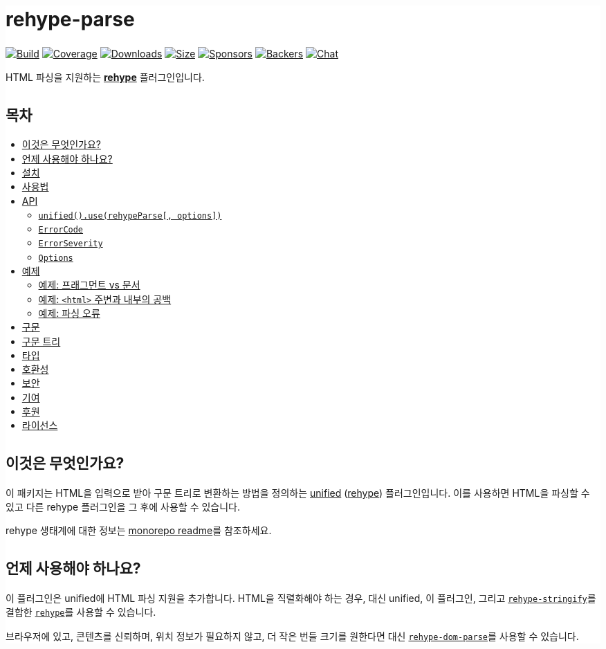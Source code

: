 # rehype-parse

[![Build][build-badge]][build]
[![Coverage][coverage-badge]][coverage]
[![Downloads][downloads-badge]][downloads]
[![Size][size-badge]][size]
[![Sponsors][sponsors-badge]][collective]
[![Backers][backers-badge]][collective]
[![Chat][chat-badge]][chat]

HTML 파싱을 지원하는 **[rehype][]** 플러그인입니다.

## 목차

* [이것은 무엇인가요?](#이것은-무엇인가요)
* [언제 사용해야 하나요?](#언제-사용해야-하나요)
* [설치](#설치)
* [사용법](#사용법)
* [API](#api)
  * [`unified().use(rehypeParse[, options])`](#unifieduserehypeparse-options)
  * [`ErrorCode`](#errorcode)
  * [`ErrorSeverity`](#errorseverity)
  * [`Options`](#options)
* [예제](#예제)
  * [예제: 프래그먼트 vs 문서](#예제-프래그먼트-vs-문서)
  * [예제: `<html>` 주변과 내부의 공백](#예제-html-주변과-내부의-공백)
  * [예제: 파싱 오류](#예제-파싱-오류)
* [구문](#구문)
* [구문 트리](#구문-트리)
* [타입](#타입)
* [호환성](#호환성)
* [보안](#보안)
* [기여](#기여)
* [후원](#후원)
* [라이선스](#라이선스)

## 이것은 무엇인가요?

이 패키지는 HTML을 입력으로 받아 구문 트리로 변환하는 방법을 정의하는 [unified][] ([rehype][]) 플러그인입니다.
이를 사용하면 HTML을 파싱할 수 있고 다른 rehype 플러그인을 그 후에 사용할 수 있습니다.

rehype 생태계에 대한 정보는 [monorepo readme][rehype]를 참조하세요.

## 언제 사용해야 하나요?

이 플러그인은 unified에 HTML 파싱 지원을 추가합니다.
HTML을 직렬화해야 하는 경우, 대신 unified, 이 플러그인, 그리고 [`rehype-stringify`][rehype-stringify]를 결합한 [`rehype`][rehype-core]를 사용할 수 있습니다.

브라우저에 있고, 콘텐츠를 신뢰하며, 위치 정보가 필요하지 않고, 더 작은 번들 크기를 원한다면 대신 [`rehype-dom-parse`][rehype-dom-parse]를 사용할 수 있습니다.


[build-badge]: https://github.com/rehypejs/rehype/workflows/main/badge.svg
[build]: https://github.com/rehypejs/rehype/actions
[coverage-badge]: https://img.shields.io/codecov/c/github/rehypejs/rehype.svg
[coverage]: https://codecov.io/github/rehypejs/rehype
[downloads-badge]: https://img.shields.io/npm/dm/rehype-parse.svg
[downloads]: https://www.npmjs.com/package/rehype-parse
[size-badge]: https://img.shields.io/bundlejs/size/rehype-parse
[size]: https://bundlejs.com/?q=rehype-parse
[sponsors-badge]: https://opencollective.com/unified/sponsors/badge.svg
[backers-badge]: https://opencollective.com/unified/backers/badge.svg
[collective]: https://opencollective.com/unified
[chat-badge]: https://img.shields.io/badge/chat-discussions-success.svg
[chat]: https://github.com/rehypejs/rehype/discussions
[security]: https://github.com/rehypejs/.github/blob/main/security.md
[health]: https://github.com/rehypejs/.github
[contributing]: https://github.com/rehypejs/.github/blob/main/contributing.md
[support]: https://github.com/rehypejs/.github/blob/main/support.md
[coc]: https://github.com/rehypejs/.github/blob/main/code-of-conduct.md
[license]: https://github.com/rehypejs/rehype/blob/main/license
[author]: https://wooorm.com
[esm]: https://gist.github.com/sindresorhus/a39789f98801d908bbc7ff3ecc99d99c
[npm]: https://docs.npmjs.com/cli/install
[esmsh]: https://esm.sh
[unified]: https://github.com/unifiedjs/unified
[rehype]: https://github.com/foreverfl/rehype/blob/main/readme-ko.md
[hast]: https://github.com/syntax-tree/hast
[xss]: https://en.wikipedia.org/wiki/Cross-site_scripting
[typescript]: https://www.typescriptlang.org
[hast-util-from-html]: https://github.com/syntax-tree/hast-util-from-html
[hast-util-from-html-errors]: https://github.com/syntax-tree/hast-util-from-html#optionskey-in-errorcode
[xast-util-from-xml]: https://github.com/syntax-tree/xast-util-from-xml
[rehype-dom-parse]: https://github.com/rehypejs/rehype-dom/tree/main/packages/rehype-dom-parse
[rehype-format]: https://github.com/rehypejs/rehype-format
[rehype-sanitize]: https://github.com/rehypejs/rehype-sanitize
[parse-errors]: https://html.spec.whatwg.org/multipage/parsing.html#parse-errors
[rehype-core]: ../rehype/
[rehype-stringify]: ../rehype-stringify/
[api-error-code]: #errorcode
[api-error-severity]: #errorseverity
[api-options]: #options
[api-rehype-parse]: #unifieduserehypeparse-options